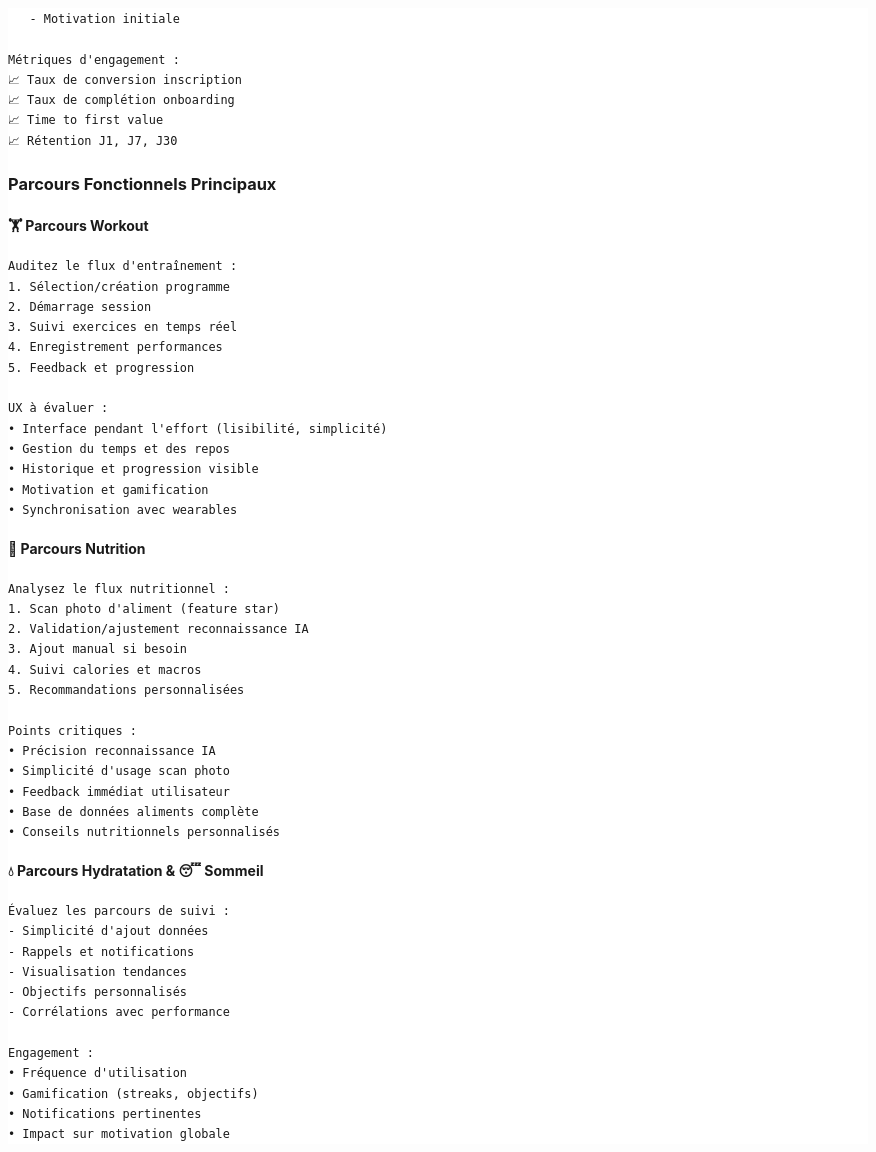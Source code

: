 ```
   - Motivation initiale

Métriques d'engagement :
📈 Taux de conversion inscription
📈 Taux de complétion onboarding
📈 Time to first value
📈 Rétention J1, J7, J30
```

### **Parcours Fonctionnels Principaux**

#### **🏋️ Parcours Workout**
```
Auditez le flux d'entraînement :
1. Sélection/création programme
2. Démarrage session
3. Suivi exercices en temps réel
4. Enregistrement performances
5. Feedback et progression

UX à évaluer :
• Interface pendant l'effort (lisibilité, simplicité)
• Gestion du temps et des repos
• Historique et progression visible
• Motivation et gamification
• Synchronisation avec wearables
```

#### **🍎 Parcours Nutrition**
```
Analysez le flux nutritionnel :
1. Scan photo d'aliment (feature star)
2. Validation/ajustement reconnaissance IA
3. Ajout manual si besoin
4. Suivi calories et macros
5. Recommandations personnalisées

Points critiques :
• Précision reconnaissance IA
• Simplicité d'usage scan photo
• Feedback immédiat utilisateur
• Base de données aliments complète
• Conseils nutritionnels personnalisés
```

#### **💧 Parcours Hydratation & 😴 Sommeil**
```
Évaluez les parcours de suivi :
- Simplicité d'ajout données
- Rappels et notifications
- Visualisation tendances
- Objectifs personnalisés
- Corrélations avec performance

Engagement :
• Fréquence d'utilisation
• Gamification (streaks, objectifs)
• Notifications pertinentes
• Impact sur motivation globale
```

